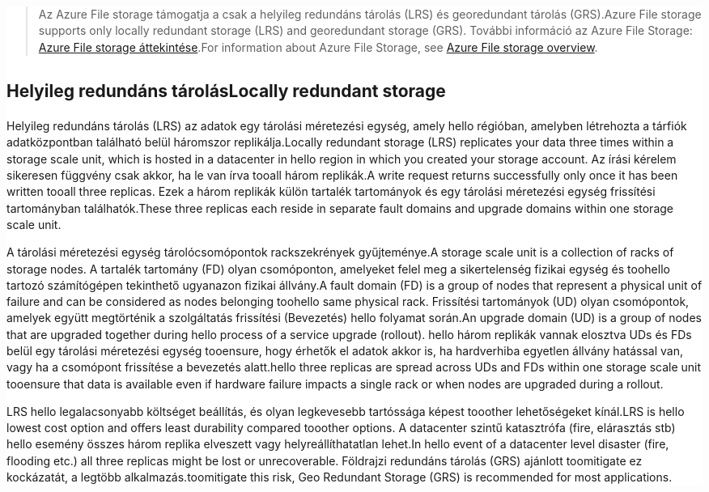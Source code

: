 > <span data-ttu-id="a7e70-141">Az Azure File storage támogatja a csak a helyileg redundáns tárolás (LRS) és georedundant tárolás (GRS).</span><span class="sxs-lookup"><span data-stu-id="a7e70-141">Azure File storage supports only locally redundant storage (LRS) and georedundant storage (GRS).</span></span> <span data-ttu-id="a7e70-142">További információ az Azure File Storage: [Azure File storage áttekintése](storage-files-introduction.md).</span><span class="sxs-lookup"><span data-stu-id="a7e70-142">For information about Azure File Storage, see [Azure File storage overview](storage-files-introduction.md).</span></span>
>

## <a name="locally-redundant-storage"></a><span data-ttu-id="a7e70-143">Helyileg redundáns tárolás</span><span class="sxs-lookup"><span data-stu-id="a7e70-143">Locally redundant storage</span></span>
<span data-ttu-id="a7e70-144">Helyileg redundáns tárolás (LRS) az adatok egy tárolási méretezési egység, amely hello régióban, amelyben létrehozta a tárfiók adatközpontban található belül háromszor replikálja.</span><span class="sxs-lookup"><span data-stu-id="a7e70-144">Locally redundant storage (LRS) replicates your data three times within a storage scale unit, which is hosted in a datacenter in hello region in which you created your storage account.</span></span> <span data-ttu-id="a7e70-145">Az írási kérelem sikeresen függvény csak akkor, ha le van írva tooall három replikák.</span><span class="sxs-lookup"><span data-stu-id="a7e70-145">A write request returns successfully only once it has been written tooall three replicas.</span></span> <span data-ttu-id="a7e70-146">Ezek a három replikák külön tartalék tartományok és egy tárolási méretezési egység frissítési tartományban találhatók.</span><span class="sxs-lookup"><span data-stu-id="a7e70-146">These three replicas each reside in separate fault domains and upgrade domains within one storage scale unit.</span></span>

<span data-ttu-id="a7e70-147">A tárolási méretezési egység tárolócsomópontok rackszekrények gyűjteménye.</span><span class="sxs-lookup"><span data-stu-id="a7e70-147">A storage scale unit is a collection of racks of storage nodes.</span></span> <span data-ttu-id="a7e70-148">A tartalék tartomány (FD) olyan csomóponton, amelyeket felel meg a sikertelenség fizikai egység és toohello tartozó számítógépen tekinthető ugyanazon fizikai állvány.</span><span class="sxs-lookup"><span data-stu-id="a7e70-148">A fault domain (FD) is a group of nodes that represent a physical unit of failure and can be considered as nodes belonging toohello same physical rack.</span></span> <span data-ttu-id="a7e70-149">Frissítési tartományok (UD) olyan csomópontok, amelyek együtt megtörténik a szolgáltatás frissítési (Bevezetés) hello folyamat során.</span><span class="sxs-lookup"><span data-stu-id="a7e70-149">An upgrade domain (UD) is a group of nodes that are upgraded together during hello process of a service upgrade (rollout).</span></span> <span data-ttu-id="a7e70-150">hello három replikák vannak elosztva UDs és FDs belül egy tárolási méretezési egység tooensure, hogy érhetők el adatok akkor is, ha hardverhiba egyetlen állvány hatással van, vagy ha a csomópont frissítése a bevezetés alatt.</span><span class="sxs-lookup"><span data-stu-id="a7e70-150">hello three replicas are spread across UDs and FDs within one storage scale unit tooensure that data is available even if hardware failure impacts a single rack or when nodes are upgraded during a rollout.</span></span>

<span data-ttu-id="a7e70-151">LRS hello legalacsonyabb költséget beállítás, és olyan legkevesebb tartóssága képest tooother lehetőségeket kínál.</span><span class="sxs-lookup"><span data-stu-id="a7e70-151">LRS is hello lowest cost option and offers least durability compared tooother options.</span></span> <span data-ttu-id="a7e70-152">A datacenter szintű katasztrófa (fire, elárasztás stb) hello esemény összes három replika elveszett vagy helyreállíthatatlan lehet.</span><span class="sxs-lookup"><span data-stu-id="a7e70-152">In hello event of a datacenter level disaster (fire, flooding etc.) all three replicas might be lost or unrecoverable.</span></span> <span data-ttu-id="a7e70-153">Földrajzi redundáns tárolás (GRS) ajánlott toomitigate ez kockázatát, a legtöbb alkalmazás.</span><span class="sxs-lookup"><span data-stu-id="a7e70-153">toomitigate this risk, Geo Redundant Storage (GRS) is recommended for most applications.</span></span>
